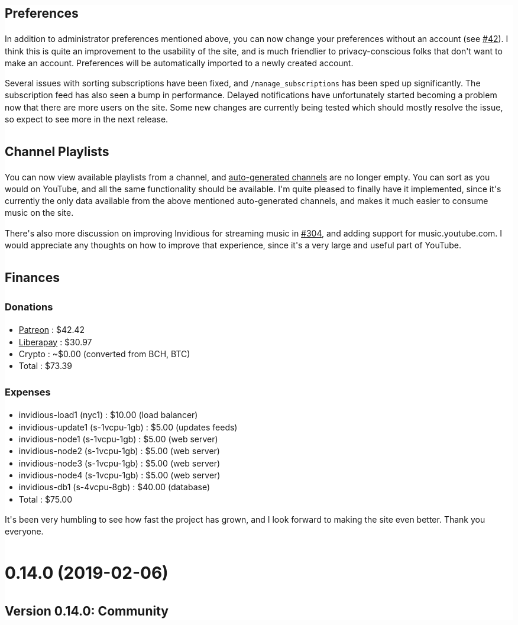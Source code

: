 ## Preferences

In addition to administrator preferences mentioned above, you can now change your preferences without an account (see [#42](https://github.com/omarroth/invidious/pull/42)). I think this is quite an improvement to the usability of the site, and is much friendlier to privacy-conscious folks that don't want to make an account. Preferences will be automatically imported to a newly created account.

Several issues with sorting subscriptions have been fixed, and `/manage_subscriptions` has been sped up significantly. The subscription feed has also seen a bump in performance. Delayed notifications have unfortunately started becoming a problem now that there are more users on the site. Some new changes are currently being tested which should mostly resolve the issue, so expect to see more in the next release.

## Channel Playlists

You can now view available playlists from a channel, and [auto-generated channels](https://invidio.us/channel/UC-9-kyTW8ZkZNDHQJ6FgpwQ) are no longer empty. You can sort as you would on YouTube, and all the same functionality should be available. I'm quite pleased to finally have it implemented, since it's currently the only data available from the above mentioned auto-generated channels, and makes it much easier to consume music on the site.

There's also more discussion on improving Invidious for streaming music in [#304](https://github.com/omarroth/invidious/issues/304), and adding support for music.youtube.com. I would appreciate any thoughts on how to improve that experience, since it's a very large and useful part of YouTube.

## Finances

### Donations

- [Patreon](https://www.patreon.com/omarroth) : \$42.42
- [Liberapay](https://liberapay.com/omarroth) : \$30.97
- Crypto : ~\$0.00 (converted from BCH, BTC)
- Total : \$73.39

### Expenses

- invidious-load1 (nyc1) : \$10.00 (load balancer)
- invidious-update1 (s-1vcpu-1gb) : \$5.00 (updates feeds)
- invidious-node1 (s-1vcpu-1gb) : \$5.00 (web server)
- invidious-node2 (s-1vcpu-1gb) : \$5.00 (web server)
- invidious-node3 (s-1vcpu-1gb) : \$5.00 (web server)
- invidious-node4 (s-1vcpu-1gb) : \$5.00 (web server)
- invidious-db1 (s-4vcpu-8gb) : \$40.00 (database)
- Total : \$75.00

It's been very humbling to see how fast the project has grown, and I look forward to making the site even better. Thank you everyone.

# 0.14.0 (2019-02-06)

## Version 0.14.0: Community
